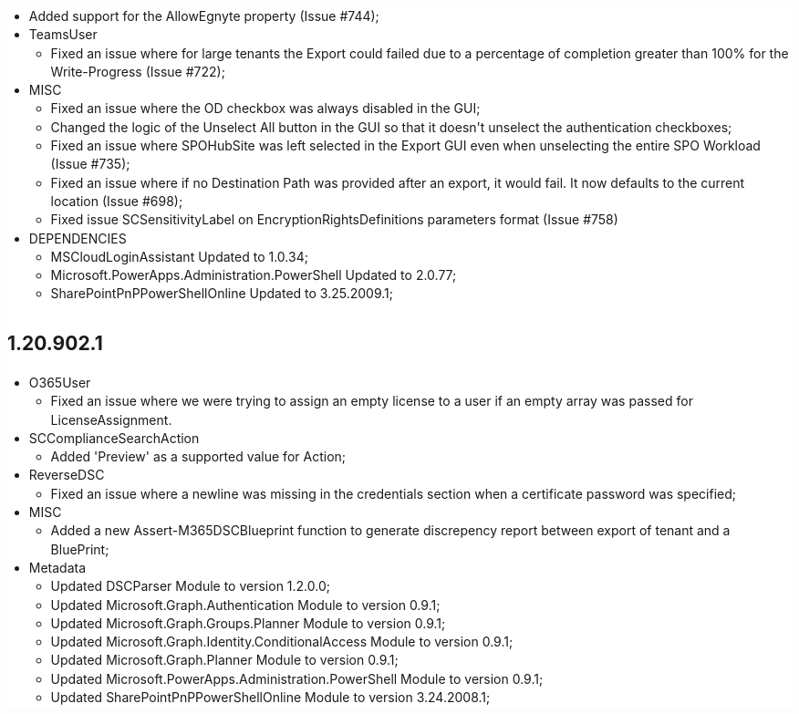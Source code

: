   - Added support for the AllowEgnyte property
    (Issue #744);
- TeamsUser
  - Fixed an issue where for large tenants the Export could
    failed due to a percentage of completion greater than
    100% for the Write-Progress
    (Issue #722);
- MISC
  - Fixed an issue where the OD checkbox was always disabled
    in the GUI;
  - Changed the logic of the Unselect All button in the GUI
    so that it doesn't unselect the authentication checkboxes;
  - Fixed an issue where SPOHubSite was left selected in the
    Export GUI even when unselecting the entire SPO Workload
    (Issue #735);
  - Fixed an issue where if no Destination Path was provided
    after an export, it would fail. It now defaults to the
    current location
    (Issue #698);
  - Fixed issue SCSensitivityLabel on EncryptionRightsDefinitions parameters
    format (Issue #758)
- DEPENDENCIES
  - MSCloudLoginAssistant Updated to 1.0.34;
  - Microsoft.PowerApps.Administration.PowerShell Updated to 2.0.77;
  - SharePointPnPPowerShellOnline Updated to 3.25.2009.1;

## 1.20.902.1

- O365User
  - Fixed an issue where we were trying to assign an empty
    license to a user if an empty array was passed for
    LicenseAssignment.
- SCComplianceSearchAction
  - Added 'Preview' as a supported value for Action;
- ReverseDSC
  - Fixed an issue where a newline was missing in the
    credentials section when a certificate password was
    specified;
- MISC
  - Added a new Assert-M365DSCBlueprint function to generate
    discrepency report between export of tenant and a BluePrint;
- Metadata
  - Updated DSCParser Module to version 1.2.0.0;
  - Updated Microsoft.Graph.Authentication Module to version
    0.9.1;
  - Updated Microsoft.Graph.Groups.Planner Module to version
    0.9.1;
  - Updated Microsoft.Graph.Identity.ConditionalAccess Module
    to version 0.9.1;
  - Updated Microsoft.Graph.Planner Module to version
    0.9.1;
  - Updated Microsoft.PowerApps.Administration.PowerShell Module
    to version 0.9.1;
  - Updated SharePointPnPPowerShellOnline Module to version
    3.24.2008.1;
